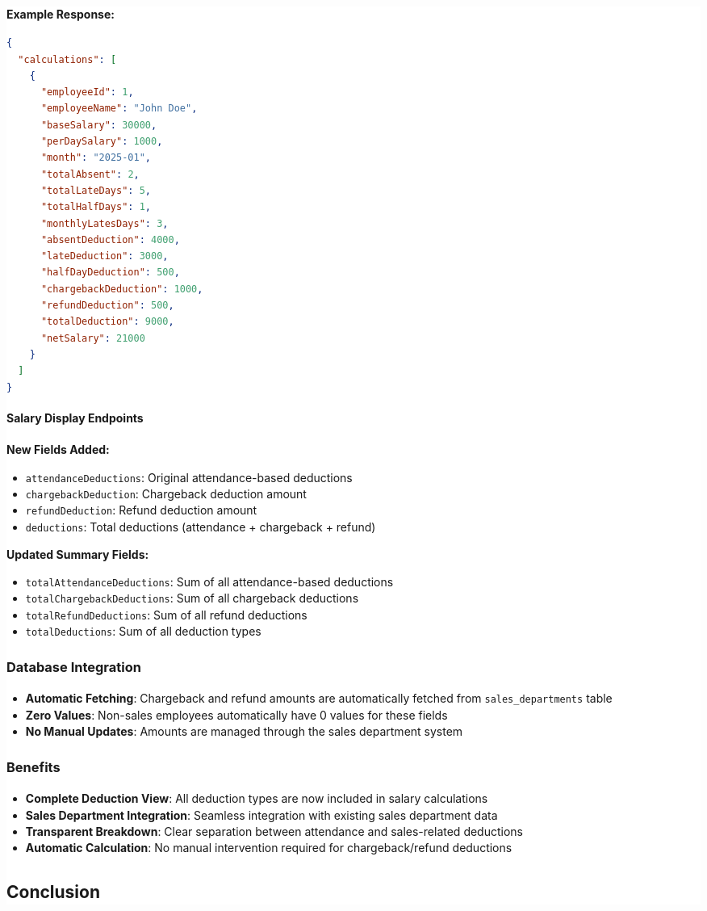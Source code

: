 **Example Response:**
```json
{
  "calculations": [
    {
      "employeeId": 1,
      "employeeName": "John Doe",
      "baseSalary": 30000,
      "perDaySalary": 1000,
      "month": "2025-01",
      "totalAbsent": 2,
      "totalLateDays": 5,
      "totalHalfDays": 1,
      "monthlyLatesDays": 3,
      "absentDeduction": 4000,
      "lateDeduction": 3000,
      "halfDayDeduction": 500,
      "chargebackDeduction": 1000,
      "refundDeduction": 500,
      "totalDeduction": 9000,
      "netSalary": 21000
    }
  ]
}
```

#### Salary Display Endpoints
**New Fields Added:**
- `attendanceDeductions`: Original attendance-based deductions
- `chargebackDeduction`: Chargeback deduction amount
- `refundDeduction`: Refund deduction amount
- `deductions`: Total deductions (attendance + chargeback + refund)

**Updated Summary Fields:**
- `totalAttendanceDeductions`: Sum of all attendance-based deductions
- `totalChargebackDeductions`: Sum of all chargeback deductions
- `totalRefundDeductions`: Sum of all refund deductions
- `totalDeductions`: Sum of all deduction types

### Database Integration
- **Automatic Fetching**: Chargeback and refund amounts are automatically fetched from `sales_departments` table
- **Zero Values**: Non-sales employees automatically have 0 values for these fields
- **No Manual Updates**: Amounts are managed through the sales department system

### Benefits
- **Complete Deduction View**: All deduction types are now included in salary calculations
- **Sales Department Integration**: Seamless integration with existing sales department data
- **Transparent Breakdown**: Clear separation between attendance and sales-related deductions
- **Automatic Calculation**: No manual intervention required for chargeback/refund deductions

## Conclusion
